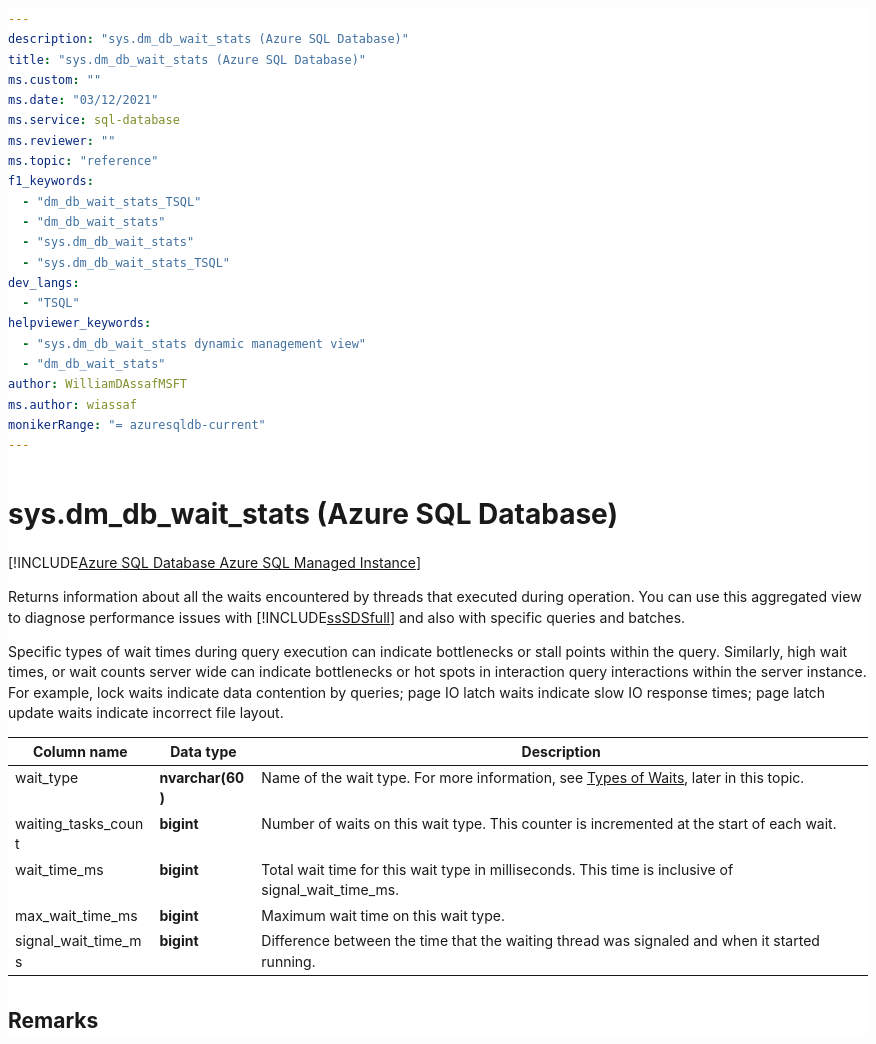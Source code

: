 ```yaml
---
description: "sys.dm_db_wait_stats (Azure SQL Database)"
title: "sys.dm_db_wait_stats (Azure SQL Database)"
ms.custom: ""
ms.date: "03/12/2021"
ms.service: sql-database
ms.reviewer: ""
ms.topic: "reference"
f1_keywords: 
  - "dm_db_wait_stats_TSQL"
  - "dm_db_wait_stats"
  - "sys.dm_db_wait_stats"
  - "sys.dm_db_wait_stats_TSQL"
dev_langs: 
  - "TSQL"
helpviewer_keywords: 
  - "sys.dm_db_wait_stats dynamic management view"
  - "dm_db_wait_stats"
author: WilliamDAssafMSFT
ms.author: wiassaf
monikerRange: "= azuresqldb-current"
---
```

# sys.dm_db_wait_stats (Azure SQL Database)
[!INCLUDE[Azure SQL Database Azure SQL Managed Instance](../../includes/applies-to-version/asdb-asdbmi.md)]

  Returns information about all the waits encountered by threads that executed during operation. You can use this aggregated view to diagnose performance issues with [!INCLUDE[ssSDSfull](../../includes/sssdsfull-md.md)] and also with specific queries and batches.  
  
 Specific types of wait times during query execution can indicate bottlenecks or stall points within the query. Similarly, high wait times, or wait counts server wide can indicate bottlenecks or hot spots in interaction query interactions within the server instance. For example, lock waits indicate data contention by queries; page IO latch waits indicate slow IO response times; page latch update waits indicate incorrect file layout.  
  
|Column name|Data type|Description|  
|-----------------|---------------|-----------------|  
|wait_type|**nvarchar(60)**|Name of the wait type. For more information, see [Types of Waits](#WaitTypes), later in this topic.|  
|waiting_tasks_count|**bigint**|Number of waits on this wait type. This counter is incremented at the start of each wait.|  
|wait_time_ms|**bigint**|Total wait time for this wait type in milliseconds. This time is inclusive of signal_wait_time_ms.|  
|max_wait_time_ms|**bigint**|Maximum wait time on this wait type.|  
|signal_wait_time_ms|**bigint**|Difference between the time that the waiting thread was signaled and when it started running.|  
  
## Remarks  
  